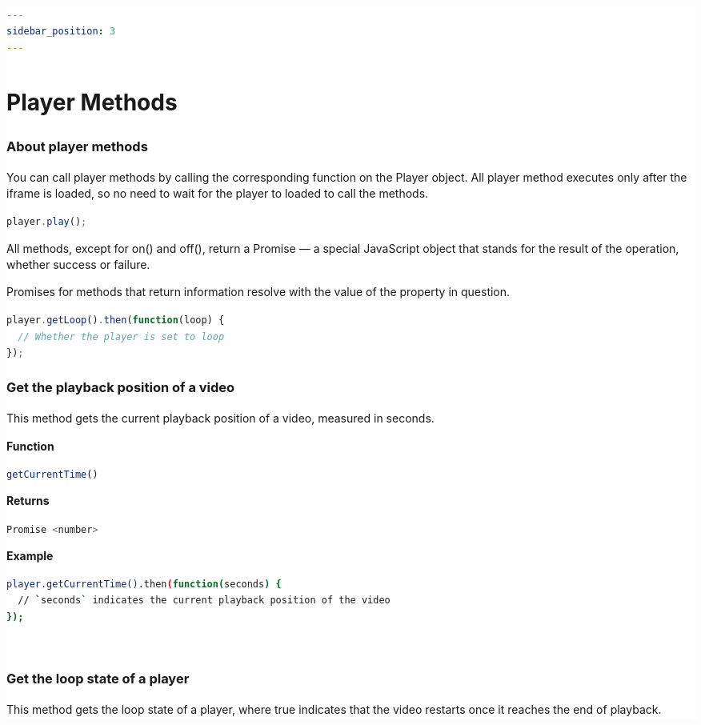 ```yaml
---
sidebar_position: 3
---
```


# Player Methods

### About player methods

You can call player methods by calling the corresponding function on the Player object. All player method executes only after the iframe is loaded, so no need to wait for the player to loaded to call the methods. 

``` js
player.play();
```

All methods, except for on() and off(), return a Promise — a special JavaScript object that stands for the result of the operation, whether success or failure.

Promises for methods that return information resolve with the value of the property in question.

```js
player.getLoop().then(function(loop) {
  // Whether the player is set to loop
});
```


### Get the playback position of a video

This method gets the current playback position of a video, measured in seconds.

**Function**
```js
getCurrentTime()
```

**Returns**
```bash
Promise <number>
```

**Example**

``` bash
player.getCurrentTime().then(function(seconds) {
  // `seconds` indicates the current playback position of the video
});
```
​

### Get the loop state of a player

This method gets the loop state of a player, where true indicates that the video restarts once it reaches the end of playback.
